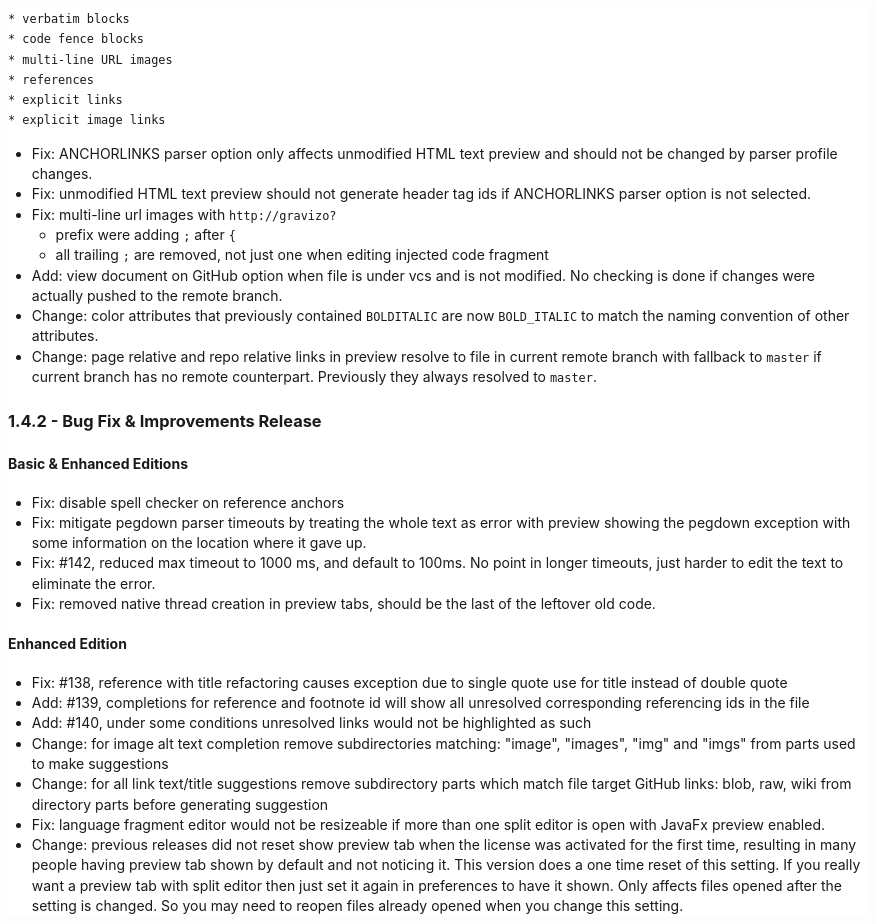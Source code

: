     * verbatim blocks
    * code fence blocks
    * multi-line URL images
    * references
    * explicit links
    * explicit image links
* Fix: ANCHORLINKS parser option only affects unmodified HTML text preview and should not be changed by parser profile
  changes.
* Fix: unmodified HTML text preview should not generate header tag ids if ANCHORLINKS parser option is not selected.
* Fix: multi-line url images with `http://gravizo?`
    * prefix were adding `;` after `{`
    * all trailing `;` are removed, not just one when editing injected code fragment
* Add: view document on GitHub option when file is under vcs and is not modified. No checking is done if changes were
  actually pushed to the remote branch.
* Change: color attributes that previously contained `BOLDITALIC` are now `BOLD_ITALIC` to match the naming convention
  of other attributes.
* Change: page relative and repo relative links in preview resolve to file in current remote branch with fallback to
  `master` if current branch has no remote counterpart. Previously they always resolved to `master`.

### 1.4.2 - Bug Fix & Improvements Release

#### Basic & Enhanced Editions

- Fix: disable spell checker on reference anchors
- Fix: mitigate pegdown parser timeouts by treating the whole text as error with preview showing the pegdown exception
  with some information on the location where it gave up.
- Fix: #142, reduced max timeout to 1000 ms, and default to 100ms. No point in longer timeouts, just harder to edit the
  text to eliminate the error.
- Fix: removed native thread creation in preview tabs, should be the last of the leftover old code.

#### Enhanced Edition

* Fix: #138, reference with title refactoring causes exception due to single quote use for title instead of double quote
* Add: #139, completions for reference and footnote id will show all unresolved corresponding referencing ids in the
  file
* Add: #140, under some conditions unresolved links would not be highlighted as such
* Change: for image alt text completion remove subdirectories matching: "image", "images", "img" and "imgs" from parts
  used to make suggestions
* Change: for all link text/title suggestions remove subdirectory parts which match file target GitHub links: blob, raw,
  wiki from directory parts before generating suggestion
* Fix: language fragment editor would not be resizeable if more than one split editor is open with JavaFx preview
  enabled.
* Change: previous releases did not reset show preview tab when the license was activated for the first time, resulting
  in many people having preview tab shown by default and not noticing it. This version does a one time reset of this
  setting. If you really want a preview tab with split editor then just set it again in preferences to have it shown.
  Only affects files opened after the setting is changed. So you may need to reopen files already opened when you change
  this setting.